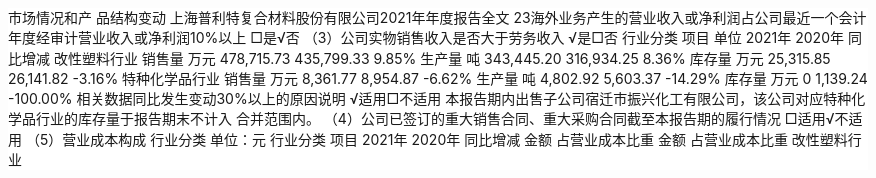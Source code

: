 市场情况和产
品结构变动
上海普利特复合材料股份有限公司2021年年度报告全文
23海外业务产生的营业收入或净利润占公司最近一个会计年度经审计营业收入或净利润10%以上
□是√否
（3）公司实物销售收入是否大于劳务收入
√是□否
行业分类
项目
单位
2021年
2020年
同比增减
改性塑料行业
销售量
万元
478,715.73
435,799.33
9.85%
生产量
吨
343,445.20
316,934.25
8.36%
库存量
万元
25,315.85
26,141.82
-3.16%
特种化学品行业
销售量
万元
8,361.77
8,954.87
-6.62%
生产量
吨
4,802.92
5,603.37
-14.29%
库存量
万元
0
1,139.24
-100.00%
相关数据同比发生变动30%以上的原因说明
√适用□不适用
本报告期内出售子公司宿迁市振兴化工有限公司，该公司对应特种化学品行业的库存量于报告期末不计入
合并范围内。
（4）公司已签订的重大销售合同、重大采购合同截至本报告期的履行情况
□适用√不适用
（5）营业成本构成
行业分类
单位：元
行业分类
项目
2021年
2020年
同比增减
金额
占营业成本比重
金额
占营业成本比重
改性塑料行业